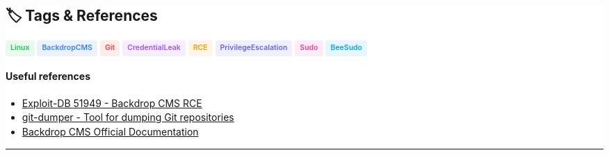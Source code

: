 
## 🏷️ Tags & References

<div class="flex flex-wrap gap-2 my-4" style="line-height: 1.5;">
    <span style="display: inline-block; padding: 0.25rem 0.5rem; background-color: rgba(34, 197, 94, 0.1); color: #22c55e; border-radius: 0.25rem; font-size: 0.75rem; font-weight: 600;">Linux</span>
    <span style="display: inline-block; padding: 0.25rem 0.5rem; background-color: rgba(59, 130, 246, 0.1); color: #3b82f6; border-radius: 0.25rem; font-size: 0.75rem; font-weight: 600;">BackdropCMS</span>
    <span style="display: inline-block; padding: 0.25rem 0.5rem; background-color: rgba(239, 68, 68, 0.1); color: #ef4444; border-radius: 0.25rem; font-size: 0.75rem; font-weight: 600;">Git</span>
    <span style="display: inline-block; padding: 0.25rem 0.5rem; background-color: rgba(168, 85, 247, 0.1); color: #a855f7; border-radius: 0.25rem; font-size: 0.75rem; font-weight: 600;">CredentialLeak</span>
    <span style="display: inline-block; padding: 0.25rem 0.5rem; background-color: rgba(245, 158, 11, 0.1); color: #f59e0b; border-radius: 0.25rem; font-size: 0.75rem; font-weight: 600;">RCE</span>
    <span style="display: inline-block; padding: 0.25rem 0.5rem; background-color: rgba(99, 102, 241, 0.1); color: #6366f1; border-radius: 0.25rem; font-size: 0.75rem; font-weight: 600;">PrivilegeEscalation</span>
    <span style="display: inline-block; padding: 0.25rem 0.5rem; background-color: rgba(236, 72, 153, 0.1); color: #ec4899; border-radius: 0.25rem; font-size: 0.75rem; font-weight: 600;">Sudo</span>
    <span style="display: inline-block; padding: 0.25rem 0.5rem; background-color: rgba(14, 165, 233, 0.1); color: #0ea5e9; border-radius: 0.25rem; font-size: 0.75rem; font-weight: 600;">BeeSudo</span>
</div>

<div class="bg-white dark:bg-dark-navbar p-6 rounded-xl shadow-lg my-4">
    <h4 class="text-lg font-bold mb-4 text-portfolio-violet flex items-center">
        <i class="fas fa-link mr-2"></i>Useful references
    </h4>
    <ul class="space-y-2 text-gray-700 dark:text-gray-300">
        <li>
            <a href="https://www.exploit-db.com/exploits/51949" target="_blank" class="text-blue-600 dark:text-blue-400 hover:underline flex items-center gap-2">
                <i class="fas fa-external-link-alt text-xs"></i>
                Exploit-DB 51949 - Backdrop CMS RCE
            </a>
        </li>
        <li>
            <a href="https://github.com/arthaud/git-dumper" target="_blank" class="text-blue-600 dark:text-blue-400 hover:underline flex items-center gap-2">
                <i class="fas fa-external-link-alt text-xs"></i>
                git-dumper - Tool for dumping Git repositories
            </a>
        </li>
        <li>
            <a href="https://backdropcms.org/" target="_blank" class="text-blue-600 dark:text-blue-400 hover:underline flex items-center gap-2">
                <i class="fas fa-external-link-alt text-xs"></i>
                Backdrop CMS Official Documentation
            </a>
        </li>
    </ul>
</div>

---